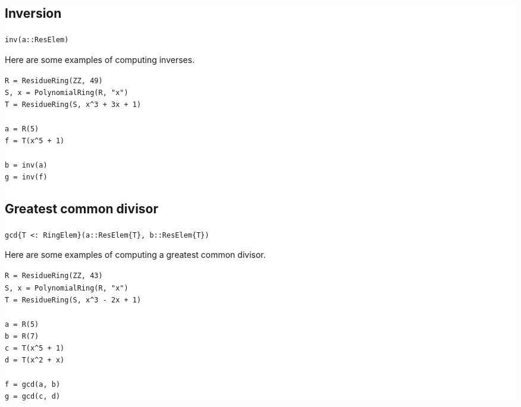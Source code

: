 ## Inversion

```@docs
inv(a::ResElem)
```

Here are some examples of computing inverses.

```
R = ResidueRing(ZZ, 49)
S, x = PolynomialRing(R, "x")
T = ResidueRing(S, x^3 + 3x + 1)

a = R(5)
f = T(x^5 + 1)

b = inv(a)
g = inv(f)
```

## Greatest common divisor

```@docs
gcd{T <: RingElem}(a::ResElem{T}, b::ResElem{T})
```

Here are some examples of computing a greatest common divisor.

```
R = ResidueRing(ZZ, 43)
S, x = PolynomialRing(R, "x")
T = ResidueRing(S, x^3 - 2x + 1)

a = R(5)
b = R(7)
c = T(x^5 + 1)
d = T(x^2 + x)

f = gcd(a, b)
g = gcd(c, d)
```